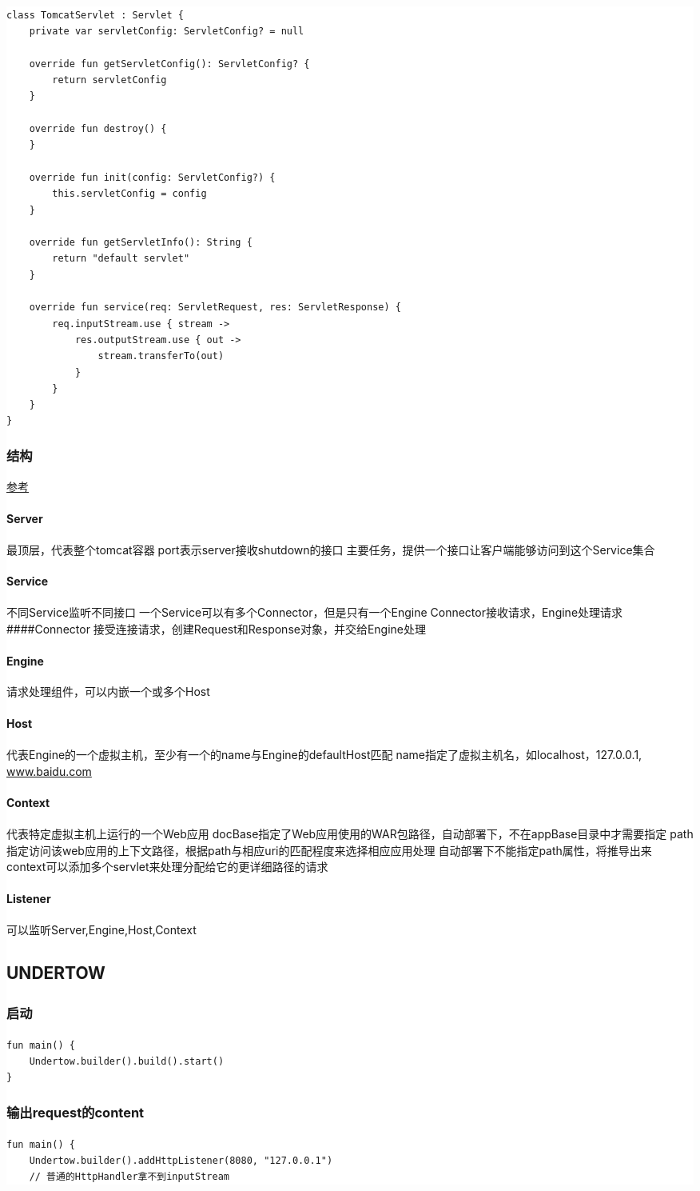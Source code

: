     class TomcatServlet : Servlet {
        private var servletConfig: ServletConfig? = null

        override fun getServletConfig(): ServletConfig? {
            return servletConfig
        }

        override fun destroy() {
        }

        override fun init(config: ServletConfig?) {
            this.servletConfig = config
        }

        override fun getServletInfo(): String {
            return "default servlet"
        }

        override fun service(req: ServletRequest, res: ServletResponse) {
            req.inputStream.use { stream ->
                res.outputStream.use { out ->
                    stream.transferTo(out)
                }
            }
        }
    }
    
### 结构
[参考](https://www.cnblogs.com/kismetv/p/7228274.html)
#### Server
最顶层，代表整个tomcat容器
port表示server接收shutdown的接口
主要任务，提供一个接口让客户端能够访问到这个Service集合
#### Service
不同Service监听不同接口
一个Service可以有多个Connector，但是只有一个Engine
Connector接收请求，Engine处理请求
####Connector
接受连接请求，创建Request和Response对象，并交给Engine处理
#### Engine
请求处理组件，可以内嵌一个或多个Host
#### Host
代表Engine的一个虚拟主机，至少有一个的name与Engine的defaultHost匹配
name指定了虚拟主机名，如localhost，127.0.0.1, www.baidu.com
#### Context
代表特定虚拟主机上运行的一个Web应用
docBase指定了Web应用使用的WAR包路径，自动部署下，不在appBase目录中才需要指定
path指定访问该web应用的上下文路径，根据path与相应uri的匹配程度来选择相应应用处理
自动部署下不能指定path属性，将推导出来
context可以添加多个servlet来处理分配给它的更详细路径的请求
#### Listener
可以监听Server,Engine,Host,Context
## UNDERTOW
### 启动
    fun main() {
        Undertow.builder().build().start()
    }
### 输出request的content
    fun main() {
        Undertow.builder().addHttpListener(8080, "127.0.0.1")
        // 普通的HttpHandler拿不到inputStream